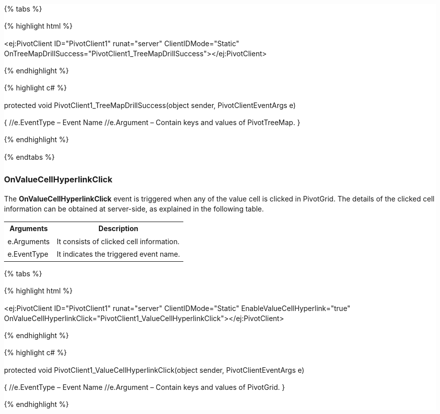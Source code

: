 {% tabs %}

{% highlight html %}

<ej:PivotClient ID="PivotClient1" runat="server" ClientIDMode="Static" OnTreeMapDrillSuccess="PivotClient1_TreeMapDrillSuccess"></ej:PivotClient>

{% endhighlight %}

{% highlight c# %}

protected void PivotClient1_TreeMapDrillSuccess(object sender, PivotClientEventArgs e)

{
    //e.EventType – Event Name
    //e.Argument – Contain keys and values of PivotTreeMap.
}
    
{% endhighlight %}
    
{% endtabs %}
	
### OnValueCellHyperlinkClick

The **OnValueCellHyperlinkClick** event is triggered when any of the value cell is clicked in PivotGrid. The details of the clicked cell information can be obtained at server-side, as explained in the following table.

<table>
<tr>
<th>
Arguments</th><th>
Description</th></tr>
<tr>
<td>
e.Arguments</td><td>
It consists of clicked cell information.</td></tr>
<tr>
<td>
e.EventType</td><td>
It indicates the triggered event name.</td></tr>
</table>

{% tabs %}

{% highlight html %}

<ej:PivotClient ID="PivotClient1" runat="server" ClientIDMode="Static" EnableValueCellHyperlink="true" OnValueCellHyperlinkClick="PivotClient1_ValueCellHyperlinkClick"></ej:PivotClient>

{% endhighlight %}

 {% highlight c# %}

protected void PivotClient1_ValueCellHyperlinkClick(object sender, PivotClientEventArgs e)

{
    //e.EventType – Event Name
    //e.Argument – Contain keys and values of PivotGrid.
}
    
{% endhighlight %}
